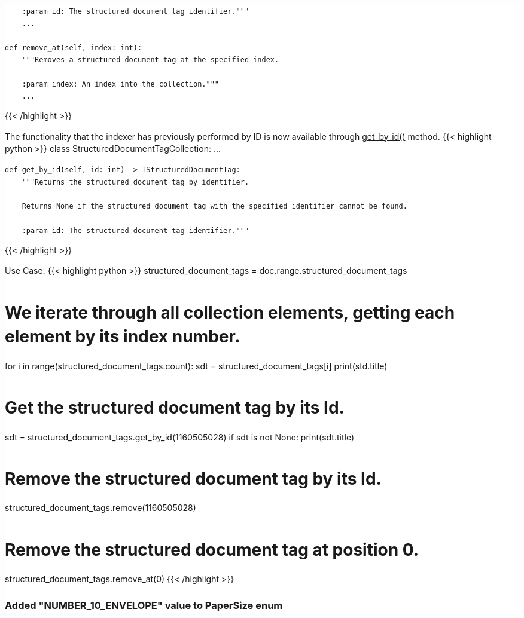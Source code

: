         :param id: The structured document tag identifier."""
        ...

    def remove_at(self, index: int):
        """Removes a structured document tag at the specified index.
        
        :param index: An index into the collection."""
        ...

{{< /highlight >}}

The functionality that the indexer has previously performed by ID is now available through [get_by_id()](https://reference.aspose.com/words/python-net/aspose.words.markup/structureddocumenttagcollection/get_by_id/) method.
{{< highlight python >}}
class StructuredDocumentTagCollection:
    ...

    def get_by_id(self, id: int) -> IStructuredDocumentTag:
        """Returns the structured document tag by identifier.
        
        Returns None if the structured document tag with the specified identifier cannot be found.
        
        :param id: The structured document tag identifier."""

{{< /highlight >}}

Use Case:
{{< highlight python >}}
structured_document_tags = doc.range.structured_document_tags
# We iterate through all collection elements, getting each element by its index number.
for i in range(structured_document_tags.count):
    sdt = structured_document_tags[i]
    print(std.title)

# Get the structured document tag by its Id.
sdt = structured_document_tags.get_by_id(1160505028)
if sdt is not None:
    print(sdt.title)

# Remove the structured document tag by its Id.
structured_document_tags.remove(1160505028)

# Remove the structured document tag at position 0.
structured_document_tags.remove_at(0)
{{< /highlight >}}

### Added "NUMBER_10_ENVELOPE" value to PaperSize enum
